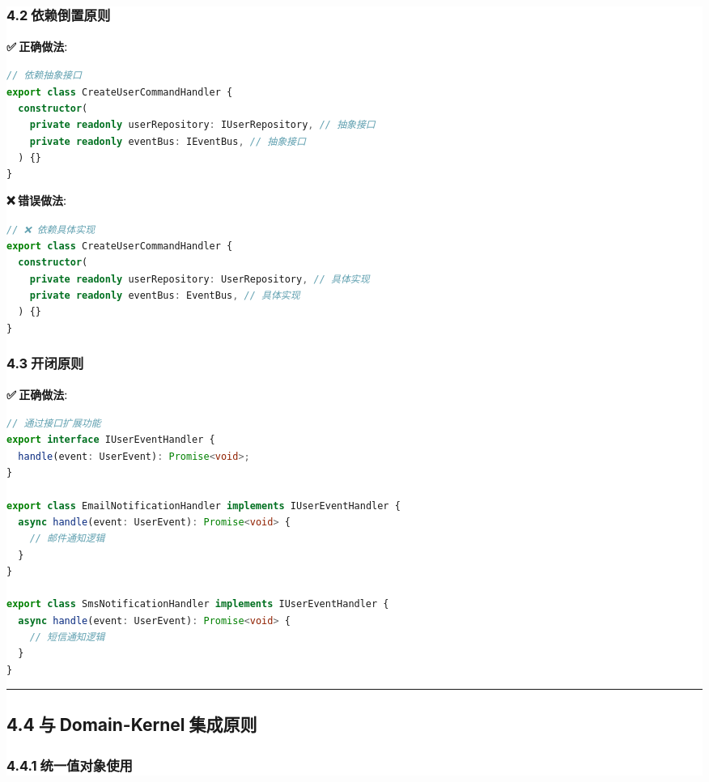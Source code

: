### 4.2 依赖倒置原则

**✅ 正确做法**:

```typescript
// 依赖抽象接口
export class CreateUserCommandHandler {
  constructor(
    private readonly userRepository: IUserRepository, // 抽象接口
    private readonly eventBus: IEventBus, // 抽象接口
  ) {}
}
```

**❌ 错误做法**:

```typescript
// ❌ 依赖具体实现
export class CreateUserCommandHandler {
  constructor(
    private readonly userRepository: UserRepository, // 具体实现
    private readonly eventBus: EventBus, // 具体实现
  ) {}
}
```

### 4.3 开闭原则

**✅ 正确做法**:

```typescript
// 通过接口扩展功能
export interface IUserEventHandler {
  handle(event: UserEvent): Promise<void>;
}

export class EmailNotificationHandler implements IUserEventHandler {
  async handle(event: UserEvent): Promise<void> {
    // 邮件通知逻辑
  }
}

export class SmsNotificationHandler implements IUserEventHandler {
  async handle(event: UserEvent): Promise<void> {
    // 短信通知逻辑
  }
}
```

---

## 4.4 与 Domain-Kernel 集成原则

### 4.4.1 统一值对象使用
